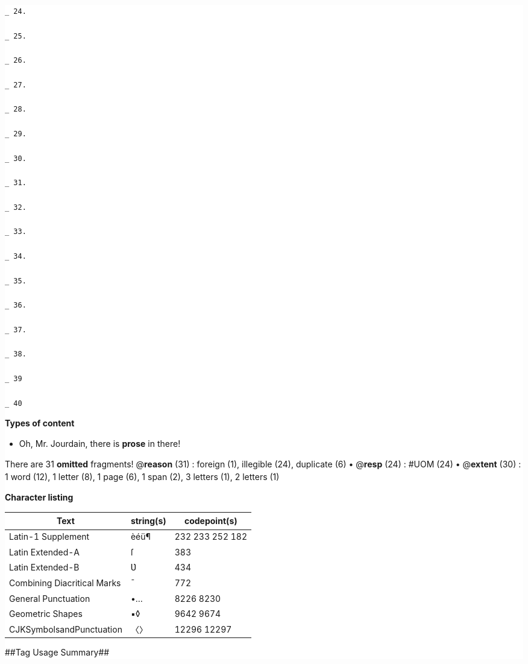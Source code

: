     _ 24.

    _ 25.

    _ 26.

    _ 27.

    _ 28.

    _ 29.

    _ 30.

    _ 31.

    _ 32.

    _ 33.

    _ 34.

    _ 35.

    _ 36.

    _ 37.

    _ 38.

    _ 39

    _ 40

**Types of content**

  * Oh, Mr. Jourdain, there is **prose** in there!

There are 31 **omitted** fragments! 
 @__reason__ (31) : foreign (1), illegible (24), duplicate (6)  •  @__resp__ (24) : #UOM (24)  •  @__extent__ (30) : 1 word (12), 1 letter (8), 1 page (6), 1 span (2), 3 letters (1), 2 letters (1)

**Character listing**


|Text|string(s)|codepoint(s)|
|---|---|---|
|Latin-1 Supplement|èéü¶|232 233 252 182|
|Latin Extended-A|ſ|383|
|Latin Extended-B|Ʋ|434|
|Combining             Diacritical Marks|̄|772|
|General Punctuation|•…|8226 8230|
|Geometric Shapes|▪◊|9642 9674|
|CJKSymbolsandPunctuation|〈〉|12296 12297|

##Tag Usage Summary##
